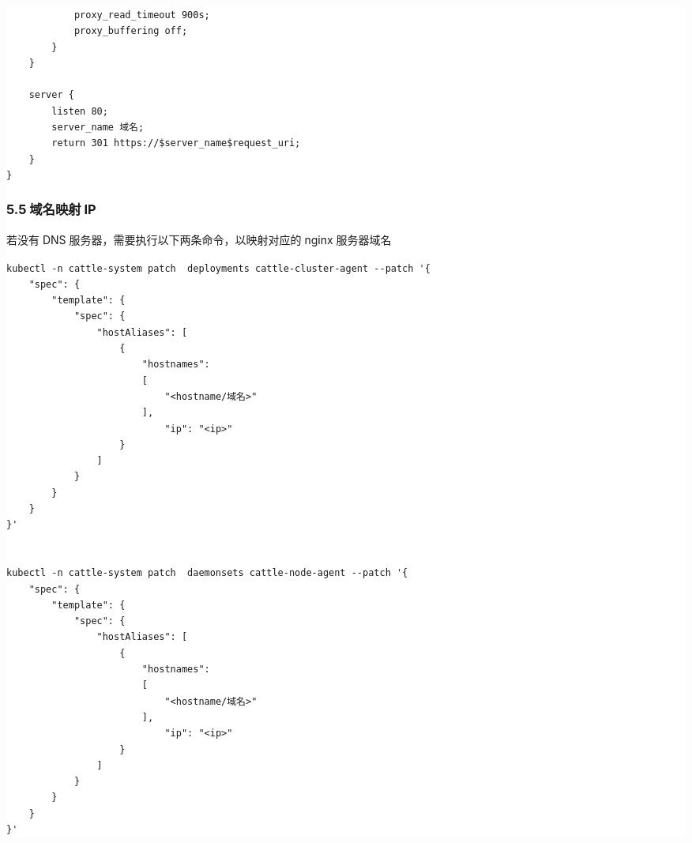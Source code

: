 ```
            proxy_read_timeout 900s;
            proxy_buffering off;
        }
    }

    server {
        listen 80;
        server_name 域名;
        return 301 https://$server_name$request_uri;
    }
}
```

### 5.5 域名映射 IP
若没有 DNS 服务器，需要执行以下两条命令，以映射对应的 nginx 服务器域名
```
kubectl -n cattle-system patch  deployments cattle-cluster-agent --patch '{
    "spec": {
        "template": {
            "spec": {
                "hostAliases": [
                    {
                        "hostnames":
                        [
                            "<hostname/域名>"
                        ],
                            "ip": "<ip>"
                    }
                ]
            }
        }
    }
}'


kubectl -n cattle-system patch  daemonsets cattle-node-agent --patch '{
    "spec": {
        "template": {
            "spec": {
                "hostAliases": [
                    {
                        "hostnames":
                        [
                            "<hostname/域名>"
                        ],
                            "ip": "<ip>"
                    }
                ]
            }
        }
    }
}'
```

